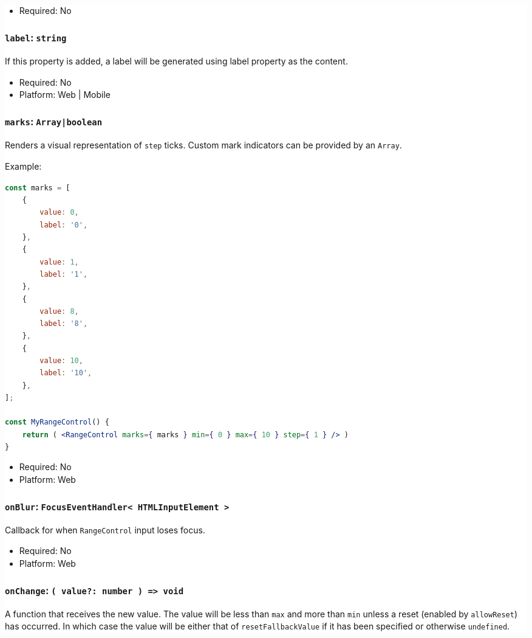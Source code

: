 -   Required: No

### `label`: `string`

If this property is added, a label will be generated using label property as the content.

-   Required: No
-   Platform: Web | Mobile

### `marks`: `Array|boolean`

Renders a visual representation of `step` ticks. Custom mark indicators can be provided by an `Array`.

Example:

```jsx
const marks = [
	{
		value: 0,
		label: '0',
	},
	{
		value: 1,
		label: '1',
	},
	{
		value: 8,
		label: '8',
	},
	{
		value: 10,
		label: '10',
	},
];

const MyRangeControl() {
	return ( <RangeControl marks={ marks } min={ 0 } max={ 10 } step={ 1 } /> )
}
```

-   Required: No
-   Platform: Web

### `onBlur`: `FocusEventHandler< HTMLInputElement >`

Callback for when `RangeControl` input loses focus.

-   Required: No
-   Platform: Web

### `onChange`: `( value?: number ) => void`

A function that receives the new value. The value will be less than `max` and more than `min` unless a reset (enabled by `allowReset`) has occurred. In which case the value will be either that of `resetFallbackValue` if it has been specified or otherwise `undefined`.
